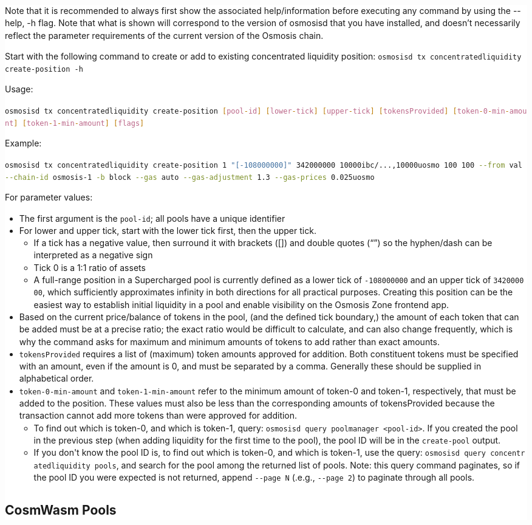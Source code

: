 Note that it is recommended to always first show the associated help/information before executing any command by using the --help, -h flag. Note that what is shown will correspond to the version of osmosisd that you have installed, and doesn’t necessarily reflect the parameter requirements of the current version of the Osmosis chain.

Start with the following command to create or add to existing concentrated liquidity position: `osmosisd tx concentratedliquidity create-position -h`

Usage:

```bash
osmosisd tx concentratedliquidity create-position [pool-id] [lower-tick] [upper-tick] [tokensProvided] [token-0-min-amount] [token-1-min-amount] [flags]
```

Example:

```bash
osmosisd tx concentratedliquidity create-position 1 "[-108000000]" 342000000 10000ibc/...,10000uosmo 100 100 --from val --chain-id osmosis-1 -b block --gas auto --gas-adjustment 1.3 --gas-prices 0.025uosmo
```

For parameter values:

- The first argument is the `pool-id`; all pools have a unique identifier
- For lower and upper tick, start with the lower tick first, then the upper tick.
  - If a tick has a negative value, then surround it with brackets ([]) and double quotes (“”) so the hyphen/dash can be interpreted as a negative sign
  - Tick 0 is a 1:1 ratio of assets
  - A full-range position in a Supercharged pool is currently defined as a lower tick of `-108000000` and an upper tick of  `342000000`, which sufficiently approximates infinity in both directions for all practical purposes. Creating this position can be the easiest way to establish initial liquidity in a pool and enable visibility on the Osmosis Zone frontend app.
- Based on the current price/balance of tokens in the pool, (and the defined tick boundary,) the amount of each token that can be added must be at a precise ratio; the exact ratio would be difficult to calculate, and can also change frequently, which is why the command asks for maximum and minimum amounts of tokens to add rather than exact amounts.
- `tokensProvided` requires a list of (maximum) token amounts approved for addition. Both constituent tokens must be specified with an amount, even if the amount is 0, and must be separated by a comma. Generally these should be supplied in alphabetical order.
- `token-0-min-amount` and `token-1-min-amount` refer to the minimum amount of token-0 and token-1, respectively, that must be added to the position. These values must also be less than the corresponding amounts of tokensProvided because the transaction cannot add more tokens than were approved for addition.
  - To find out which is token-0, and which is token-1, query: `osmosisd query poolmanager <pool-id>`. If you created the pool in the previous step (when adding liquidity for the first time to the pool), the pool ID will be in the `create-pool` output.
  - If you don't know the pool ID is, to find out which is token-0, and which is token-1, use the query: `osmosisd query concentratedliquidity pools`, and search for the pool among the returned list of pools. Note: this query command paginates, so if the pool ID you were expected is not returned, append `--page N` (.e.g., `--page 2`) to paginate through all pools.

## CosmWasm Pools
